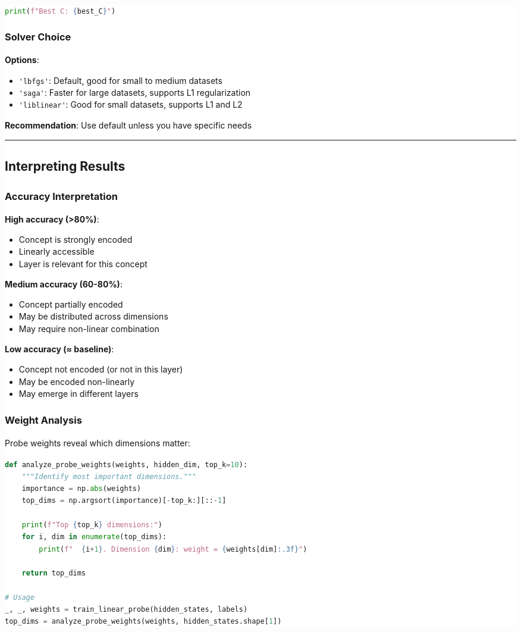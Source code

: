 ```python
print(f"Best C: {best_C}")
```

### Solver Choice

**Options**:
- `'lbfgs'`: Default, good for small to medium datasets
- `'saga'`: Faster for large datasets, supports L1 regularization
- `'liblinear'`: Good for small datasets, supports L1 and L2

**Recommendation**: Use default unless you have specific needs

---

## Interpreting Results

### Accuracy Interpretation

**High accuracy (>80%)**:
- Concept is strongly encoded
- Linearly accessible
- Layer is relevant for this concept

**Medium accuracy (60-80%)**:
- Concept partially encoded
- May be distributed across dimensions
- May require non-linear combination

**Low accuracy (≈ baseline)**:
- Concept not encoded (or not in this layer)
- May be encoded non-linearly
- May emerge in different layers

### Weight Analysis

Probe weights reveal which dimensions matter:

```python
def analyze_probe_weights(weights, hidden_dim, top_k=10):
    """Identify most important dimensions."""
    importance = np.abs(weights)
    top_dims = np.argsort(importance)[-top_k:][::-1]

    print(f"Top {top_k} dimensions:")
    for i, dim in enumerate(top_dims):
        print(f"  {i+1}. Dimension {dim}: weight = {weights[dim]:.3f}")

    return top_dims

# Usage
_, _, weights = train_linear_probe(hidden_states, labels)
top_dims = analyze_probe_weights(weights, hidden_states.shape[1])
```
